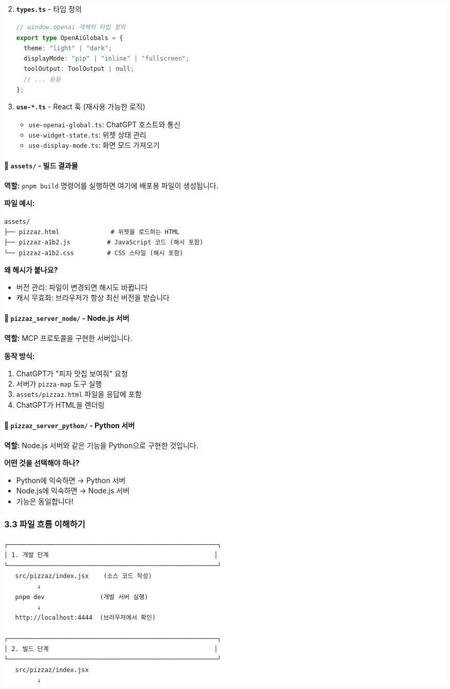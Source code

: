 2. **`types.ts`** - 타입 정의
   ```typescript
   // window.openai 객체의 타입 정의
   export type OpenAiGlobals = {
     theme: "light" | "dark";
     displayMode: "pip" | "inline" | "fullscreen";
     toolOutput: ToolOutput | null;
     // ... 등등
   };
   ```

3. **`use-*.ts`** - React 훅 (재사용 가능한 로직)
   - `use-openai-global.ts`: ChatGPT 호스트와 통신
   - `use-widget-state.ts`: 위젯 상태 관리
   - `use-display-mode.ts`: 화면 모드 가져오기

#### 📁 `assets/` - 빌드 결과물

**역할:** `pnpm build` 명령어를 실행하면 여기에 배포용 파일이 생성됩니다.

**파일 예시:**
```
assets/
├── pizzaz.html              # 위젯을 로드하는 HTML
├── pizzaz-a1b2.js          # JavaScript 코드 (해시 포함)
└── pizzaz-a1b2.css         # CSS 스타일 (해시 포함)
```

**왜 해시가 붙나요?**
- 버전 관리: 파일이 변경되면 해시도 바뀝니다
- 캐시 무효화: 브라우저가 항상 최신 버전을 받습니다

#### 📁 `pizzaz_server_node/` - Node.js 서버

**역할:** MCP 프로토콜을 구현한 서버입니다.

**동작 방식:**
1. ChatGPT가 "피자 맛집 보여줘" 요청
2. 서버가 `pizza-map` 도구 실행
3. `assets/pizzaz.html` 파일을 응답에 포함
4. ChatGPT가 HTML을 렌더링

#### 📁 `pizzaz_server_python/` - Python 서버

**역할:** Node.js 서버와 같은 기능을 Python으로 구현한 것입니다.

**어떤 것을 선택해야 하나?**
- Python에 익숙하면 → Python 서버
- Node.js에 익숙하면 → Node.js 서버
- 기능은 동일합니다!

### 3.3 파일 흐름 이해하기

```
┌─────────────────────────────────────────────────────────┐
│ 1. 개발 단계                                             │
└─────────────────────────────────────────────────────────┘
   src/pizzaz/index.jsx    (소스 코드 작성)
         ↓
   pnpm dev               (개발 서버 실행)
         ↓
   http://localhost:4444  (브라우저에서 확인)

┌─────────────────────────────────────────────────────────┐
│ 2. 빌드 단계                                             │
└─────────────────────────────────────────────────────────┘
   src/pizzaz/index.jsx
         ↓
```